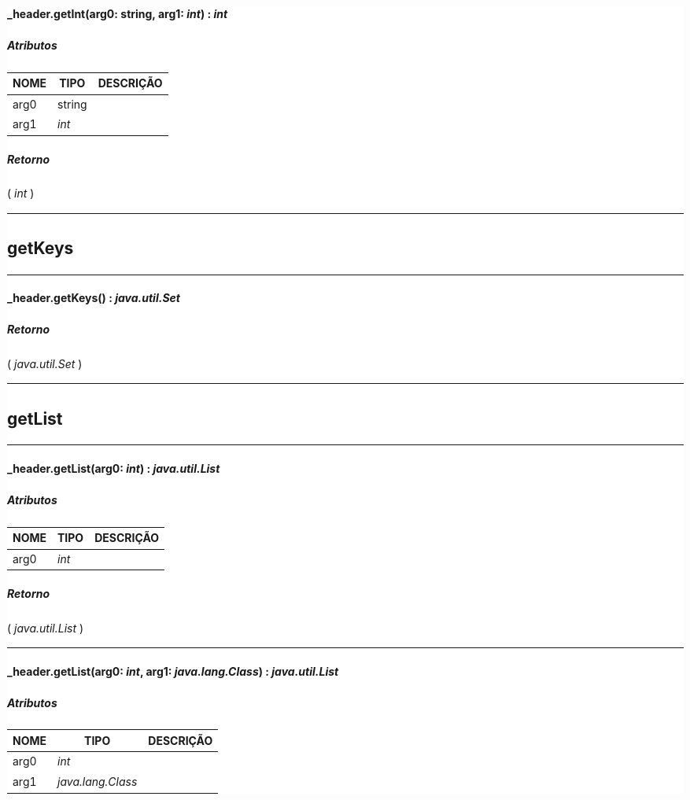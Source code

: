 #### _header.getInt(arg0: string, arg1: _int_) : _int_
##### Atributos

| NOME | TIPO | DESCRIÇÃO |
|---|---|---|
| arg0 | string |   |
| arg1 | _int_ |   |

##### Retorno

( _int_ )


---

## getKeys

---

#### _header.getKeys() : _java.util.Set_
##### Retorno

( _java.util.Set_ )


---

## getList

---

#### _header.getList(arg0: _int_) : _java.util.List_
##### Atributos

| NOME | TIPO | DESCRIÇÃO |
|---|---|---|
| arg0 | _int_ |   |

##### Retorno

( _java.util.List_ )


---

#### _header.getList(arg0: _int_, arg1: _java.lang.Class_) : _java.util.List_
##### Atributos

| NOME | TIPO | DESCRIÇÃO |
|---|---|---|
| arg0 | _int_ |   |
| arg1 | _java.lang.Class_ |   |
